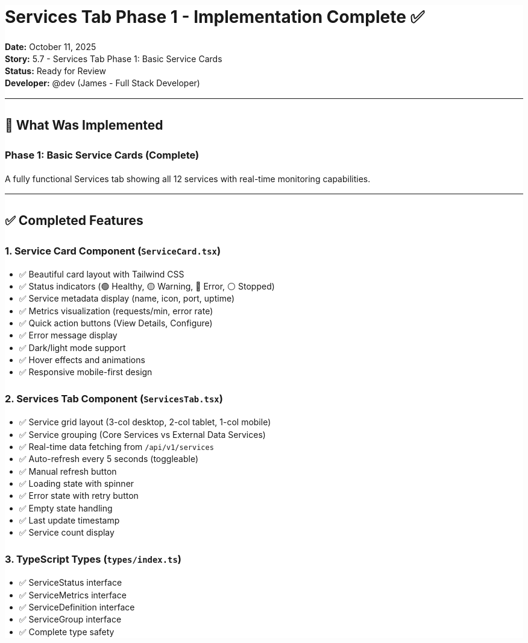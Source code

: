 # Services Tab Phase 1 - Implementation Complete ✅

**Date:** October 11, 2025  
**Story:** 5.7 - Services Tab Phase 1: Basic Service Cards  
**Status:** Ready for Review  
**Developer:** @dev (James - Full Stack Developer)

---

## 🎯 What Was Implemented

### Phase 1: Basic Service Cards (Complete)

A fully functional Services tab showing all 12 services with real-time monitoring capabilities.

---

## ✅ Completed Features

### 1. Service Card Component (`ServiceCard.tsx`)
- ✅ Beautiful card layout with Tailwind CSS
- ✅ Status indicators (🟢 Healthy, 🟡 Warning, 🔴 Error, ⚪ Stopped)
- ✅ Service metadata display (name, icon, port, uptime)
- ✅ Metrics visualization (requests/min, error rate)
- ✅ Quick action buttons (View Details, Configure)
- ✅ Error message display
- ✅ Dark/light mode support
- ✅ Hover effects and animations
- ✅ Responsive mobile-first design

### 2. Services Tab Component (`ServicesTab.tsx`)
- ✅ Service grid layout (3-col desktop, 2-col tablet, 1-col mobile)
- ✅ Service grouping (Core Services vs External Data Services)
- ✅ Real-time data fetching from `/api/v1/services`
- ✅ Auto-refresh every 5 seconds (toggleable)
- ✅ Manual refresh button
- ✅ Loading state with spinner
- ✅ Error state with retry button
- ✅ Empty state handling
- ✅ Last update timestamp
- ✅ Service count display

### 3. TypeScript Types (`types/index.ts`)
- ✅ ServiceStatus interface
- ✅ ServiceMetrics interface
- ✅ ServiceDefinition interface
- ✅ ServiceGroup interface
- ✅ Complete type safety
